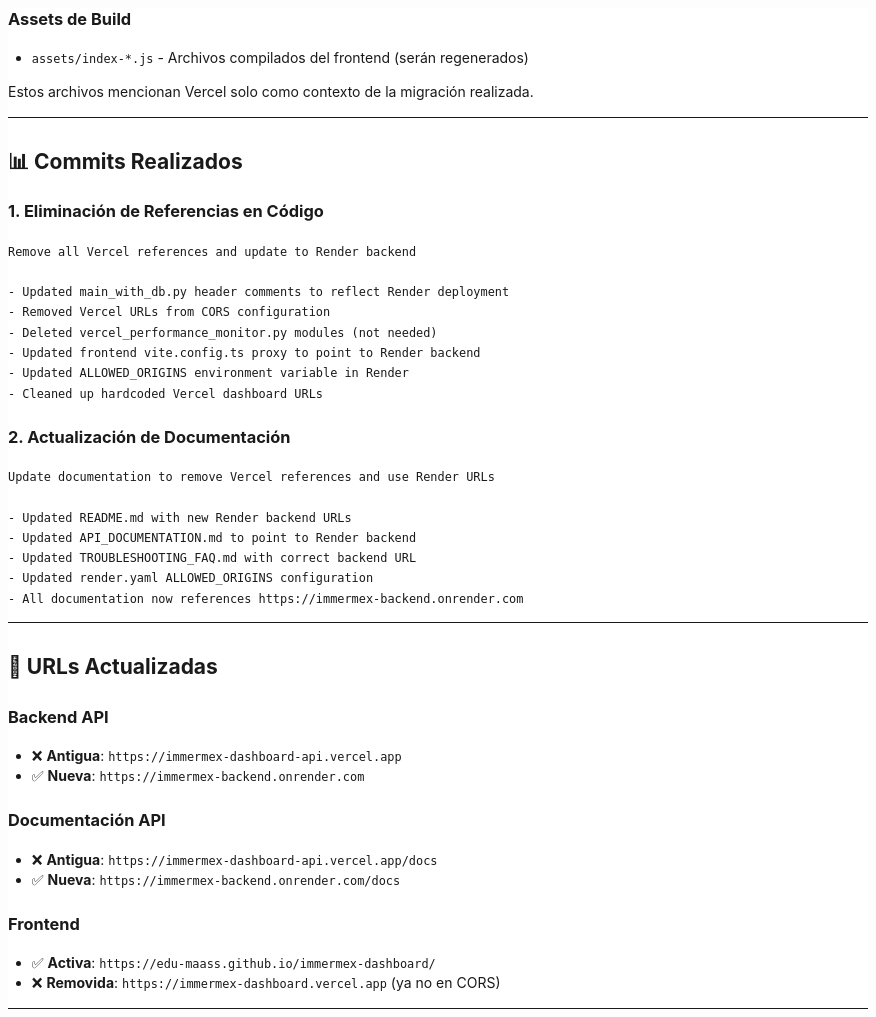 ### Assets de Build
- `assets/index-*.js` - Archivos compilados del frontend (serán regenerados)

Estos archivos mencionan Vercel solo como contexto de la migración realizada.

---

## 📊 Commits Realizados

### 1. Eliminación de Referencias en Código
```
Remove all Vercel references and update to Render backend

- Updated main_with_db.py header comments to reflect Render deployment
- Removed Vercel URLs from CORS configuration
- Deleted vercel_performance_monitor.py modules (not needed)
- Updated frontend vite.config.ts proxy to point to Render backend
- Updated ALLOWED_ORIGINS environment variable in Render
- Cleaned up hardcoded Vercel dashboard URLs
```

### 2. Actualización de Documentación
```
Update documentation to remove Vercel references and use Render URLs

- Updated README.md with new Render backend URLs
- Updated API_DOCUMENTATION.md to point to Render backend
- Updated TROUBLESHOOTING_FAQ.md with correct backend URL
- Updated render.yaml ALLOWED_ORIGINS configuration
- All documentation now references https://immermex-backend.onrender.com
```

---

## 🎯 URLs Actualizadas

### Backend API
- ❌ **Antigua**: `https://immermex-dashboard-api.vercel.app`
- ✅ **Nueva**: `https://immermex-backend.onrender.com`

### Documentación API
- ❌ **Antigua**: `https://immermex-dashboard-api.vercel.app/docs`
- ✅ **Nueva**: `https://immermex-backend.onrender.com/docs`

### Frontend
- ✅ **Activa**: `https://edu-maass.github.io/immermex-dashboard/`
- ❌ **Removida**: `https://immermex-dashboard.vercel.app` (ya no en CORS)

---
